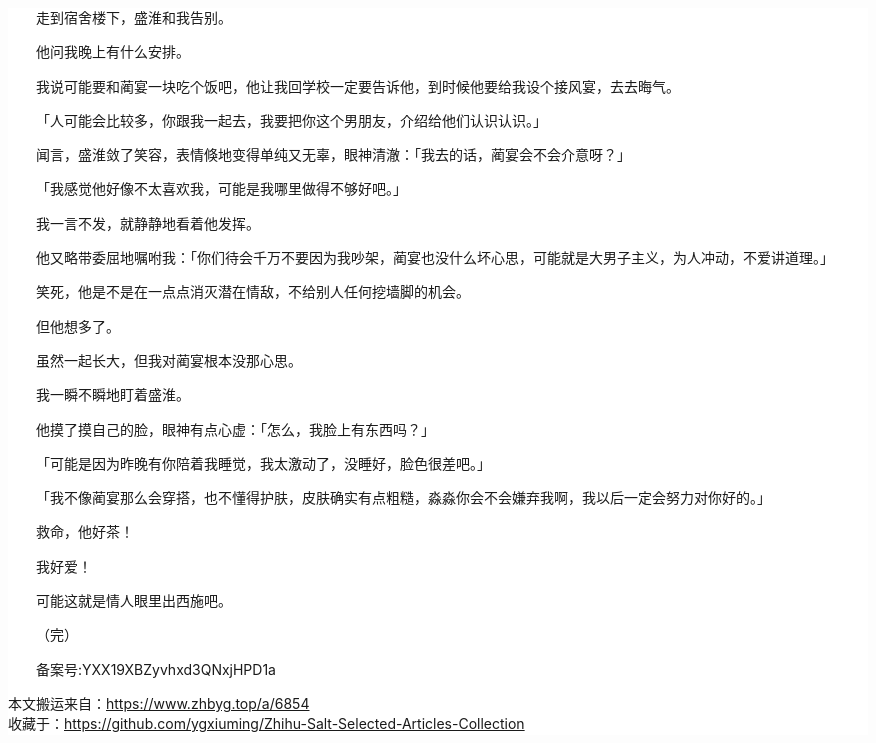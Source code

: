 &emsp;&emsp;走到宿舍楼下，盛淮和我告别。  
  
&emsp;&emsp;他问我晚上有什么安排。  
  
&emsp;&emsp;我说可能要和蔺宴一块吃个饭吧，他让我回学校一定要告诉他，到时候他要给我设个接风宴，去去晦气。  
  
&emsp;&emsp;「人可能会比较多，你跟我一起去，我要把你这个男朋友，介绍给他们认识认识。」  
  
&emsp;&emsp;闻言，盛淮敛了笑容，表情倏地变得单纯又无辜，眼神清澈：「我去的话，蔺宴会不会介意呀？」  
  
&emsp;&emsp;「我感觉他好像不太喜欢我，可能是我哪里做得不够好吧。」  
  
&emsp;&emsp;我一言不发，就静静地看着他发挥。  
  
&emsp;&emsp;他又略带委屈地嘱咐我：「你们待会千万不要因为我吵架，蔺宴也没什么坏心思，可能就是大男子主义，为人冲动，不爱讲道理。」  
  
&emsp;&emsp;笑死，他是不是在一点点消灭潜在情敌，不给别人任何挖墙脚的机会。  
  
&emsp;&emsp;但他想多了。  
  
&emsp;&emsp;虽然一起长大，但我对蔺宴根本没那心思。  
  
&emsp;&emsp;我一瞬不瞬地盯着盛淮。  
  
&emsp;&emsp;他摸了摸自己的脸，眼神有点心虚：「怎么，我脸上有东西吗？」  
  
&emsp;&emsp;「可能是因为昨晚有你陪着我睡觉，我太激动了，没睡好，脸色很差吧。」  
  
&emsp;&emsp;「我不像蔺宴那么会穿搭，也不懂得护肤，皮肤确实有点粗糙，淼淼你会不会嫌弃我啊，我以后一定会努力对你好的。」  
  
&emsp;&emsp;救命，他好茶！  
  
&emsp;&emsp;我好爱！  
  
&emsp;&emsp;可能这就是情人眼里出西施吧。  
  
&emsp;&emsp;（完）  
  
&emsp;&emsp;备案号:YXX19XBZyvhxd3QNxjHPD1a  
  
本文搬运来自：https://www.zhbyg.top/a/6854  
 收藏于：https://github.com/ygxiuming/Zhihu-Salt-Selected-Articles-Collection